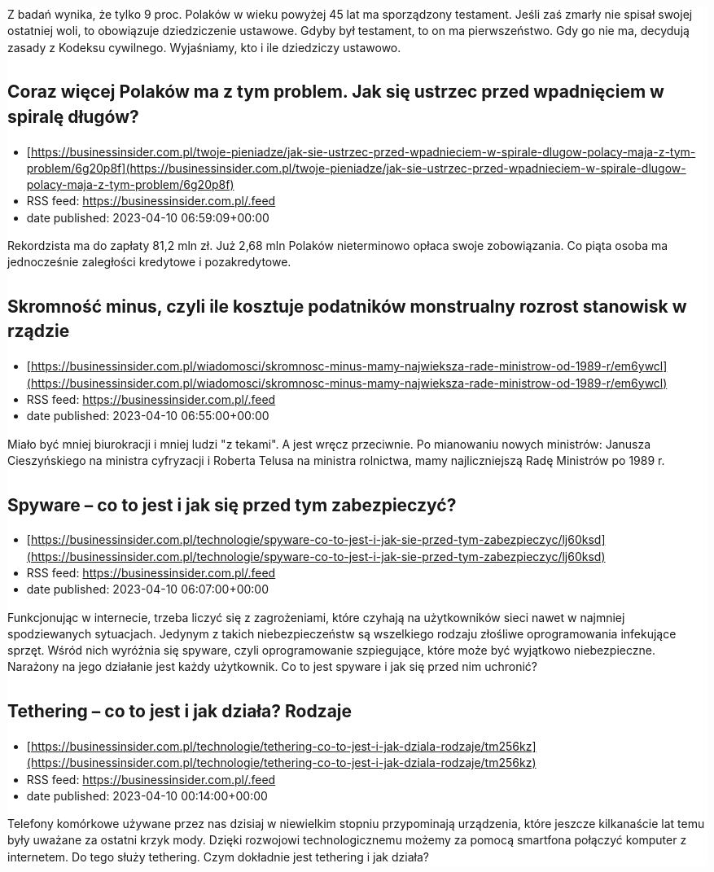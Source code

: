 Z badań wynika, że tylko 9 proc. Polaków w wieku powyżej 45 lat ma sporządzony testament. Jeśli zaś zmarły nie spisał swojej ostatniej woli, to obowiązuje dziedziczenie ustawowe. Gdyby był testament, to on ma pierwszeństwo. Gdy go nie ma, decydują zasady z Kodeksu cywilnego. Wyjaśniamy, kto i ile dziedziczy ustawowo.

## Coraz więcej Polaków ma z tym problem. Jak się ustrzec przed wpadnięciem w spiralę długów?
 - [https://businessinsider.com.pl/twoje-pieniadze/jak-sie-ustrzec-przed-wpadnieciem-w-spirale-dlugow-polacy-maja-z-tym-problem/6g20p8f](https://businessinsider.com.pl/twoje-pieniadze/jak-sie-ustrzec-przed-wpadnieciem-w-spirale-dlugow-polacy-maja-z-tym-problem/6g20p8f)
 - RSS feed: https://businessinsider.com.pl/.feed
 - date published: 2023-04-10 06:59:09+00:00

Rekordzista ma do zapłaty 81,2 mln zł. Już 2,68 mln Polaków nieterminowo opłaca swoje zobowiązania. Co piąta osoba ma jednocześnie zaległości kredytowe i pozakredytowe.

## Skromność minus, czyli ile kosztuje podatników monstrualny rozrost stanowisk w rządzie
 - [https://businessinsider.com.pl/wiadomosci/skromnosc-minus-mamy-najwieksza-rade-ministrow-od-1989-r/em6ywcl](https://businessinsider.com.pl/wiadomosci/skromnosc-minus-mamy-najwieksza-rade-ministrow-od-1989-r/em6ywcl)
 - RSS feed: https://businessinsider.com.pl/.feed
 - date published: 2023-04-10 06:55:00+00:00

Miało być mniej biurokracji i mniej ludzi "z tekami". A jest wręcz przeciwnie. Po mianowaniu nowych ministrów: Janusza Cieszyńskiego na ministra cyfryzacji i Roberta Telusa na ministra rolnictwa, mamy najliczniejszą Radę Ministrów po 1989 r.

## Spyware – co to jest i jak się przed tym zabezpieczyć?
 - [https://businessinsider.com.pl/technologie/spyware-co-to-jest-i-jak-sie-przed-tym-zabezpieczyc/lj60ksd](https://businessinsider.com.pl/technologie/spyware-co-to-jest-i-jak-sie-przed-tym-zabezpieczyc/lj60ksd)
 - RSS feed: https://businessinsider.com.pl/.feed
 - date published: 2023-04-10 06:07:00+00:00

Funkcjonując w internecie, trzeba liczyć się z zagrożeniami, które czyhają na użytkowników sieci nawet w najmniej spodziewanych sytuacjach. Jedynym z takich niebezpieczeństw są wszelkiego rodzaju złośliwe oprogramowania infekujące sprzęt. Wśród nich wyróżnia się spyware, czyli oprogramowanie szpiegujące, które może być wyjątkowo niebezpieczne. Narażony na jego działanie jest każdy użytkownik. Co to jest spyware i jak się przed nim uchronić?

## Tethering – co to jest i jak działa? Rodzaje
 - [https://businessinsider.com.pl/technologie/tethering-co-to-jest-i-jak-dziala-rodzaje/tm256kz](https://businessinsider.com.pl/technologie/tethering-co-to-jest-i-jak-dziala-rodzaje/tm256kz)
 - RSS feed: https://businessinsider.com.pl/.feed
 - date published: 2023-04-10 00:14:00+00:00

Telefony komórkowe używane przez nas dzisiaj w niewielkim stopniu przypominają urządzenia, które jeszcze kilkanaście lat temu były uważane za ostatni krzyk mody. Dzięki rozwojowi technologicznemu możemy za pomocą smartfona połączyć komputer z internetem. Do tego służy tethering. Czym dokładnie jest tethering i jak działa?

